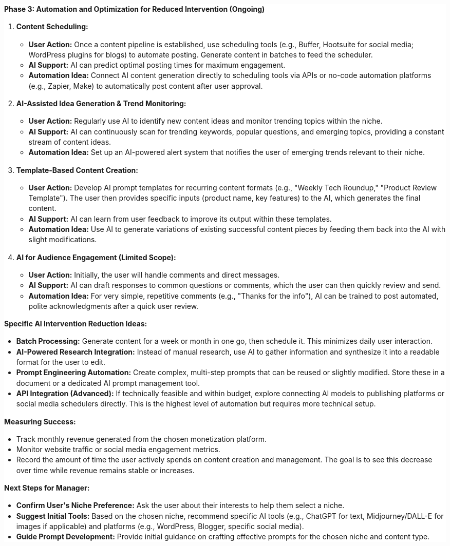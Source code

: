 **Phase 3: Automation and Optimization for Reduced Intervention (Ongoing)**

1.  **Content Scheduling:**
    *   **User Action:** Once a content pipeline is established, use scheduling tools (e.g., Buffer, Hootsuite for social media; WordPress plugins for blogs) to automate posting. Generate content in batches to feed the scheduler.
    *   **AI Support:** AI can predict optimal posting times for maximum engagement.
    *   **Automation Idea:** Connect AI content generation directly to scheduling tools via APIs or no-code automation platforms (e.g., Zapier, Make) to automatically post content after user approval.

2.  **AI-Assisted Idea Generation & Trend Monitoring:**
    *   **User Action:** Regularly use AI to identify new content ideas and monitor trending topics within the niche.
    *   **AI Support:** AI can continuously scan for trending keywords, popular questions, and emerging topics, providing a constant stream of content ideas.
    *   **Automation Idea:** Set up an AI-powered alert system that notifies the user of emerging trends relevant to their niche.

3.  **Template-Based Content Creation:**
    *   **User Action:** Develop AI prompt templates for recurring content formats (e.g., "Weekly Tech Roundup," "Product Review Template"). The user then provides specific inputs (product name, key features) to the AI, which generates the final content.
    *   **AI Support:** AI can learn from user feedback to improve its output within these templates.
    *   **Automation Idea:** Use AI to generate variations of existing successful content pieces by feeding them back into the AI with slight modifications.

4.  **AI for Audience Engagement (Limited Scope):**
    *   **User Action:** Initially, the user will handle comments and direct messages.
    *   **AI Support:** AI can draft responses to common questions or comments, which the user can then quickly review and send.
    *   **Automation Idea:** For very simple, repetitive comments (e.g., "Thanks for the info"), AI can be trained to post automated, polite acknowledgments after a quick user review.

**Specific AI Intervention Reduction Ideas:**

*   **Batch Processing:** Generate content for a week or month in one go, then schedule it. This minimizes daily user interaction.
*   **AI-Powered Research Integration:** Instead of manual research, use AI to gather information and synthesize it into a readable format for the user to edit.
*   **Prompt Engineering Automation:** Create complex, multi-step prompts that can be reused or slightly modified. Store these in a document or a dedicated AI prompt management tool.
*   **API Integration (Advanced):** If technically feasible and within budget, explore connecting AI models to publishing platforms or social media schedulers directly. This is the highest level of automation but requires more technical setup.

**Measuring Success:**

*   Track monthly revenue generated from the chosen monetization platform.
*   Monitor website traffic or social media engagement metrics.
*   Record the amount of time the user actively spends on content creation and management. The goal is to see this decrease over time while revenue remains stable or increases.

**Next Steps for Manager:**

*   **Confirm User's Niche Preference:** Ask the user about their interests to help them select a niche.
*   **Suggest Initial Tools:** Based on the chosen niche, recommend specific AI tools (e.g., ChatGPT for text, Midjourney/DALL-E for images if applicable) and platforms (e.g., WordPress, Blogger, specific social media).
*   **Guide Prompt Development:** Provide initial guidance on crafting effective prompts for the chosen niche and content type.
